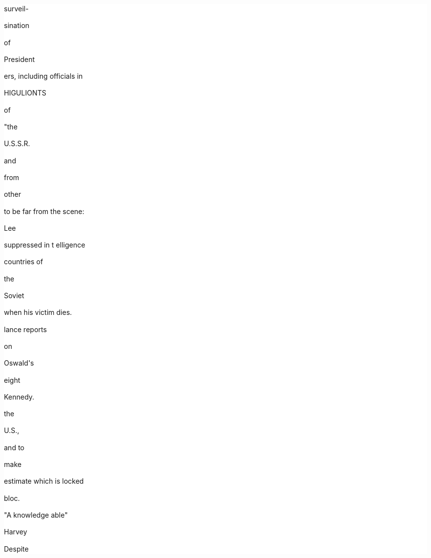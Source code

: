 surveil-

sination

of

President

ers, including officials in

HIGULIONTS

of

"the

U.S.S.R.

and

from

other

to be far from the scene:

Lee

suppressed in t elligence

countries of

the

Soviet

when his victim dies.

lance reports

on

Oswald's

eight

Kennedy.

the

U.S.,

and to

make

estimate which is locked

bloc.

"A knowledge able"

Harvey

Despite
